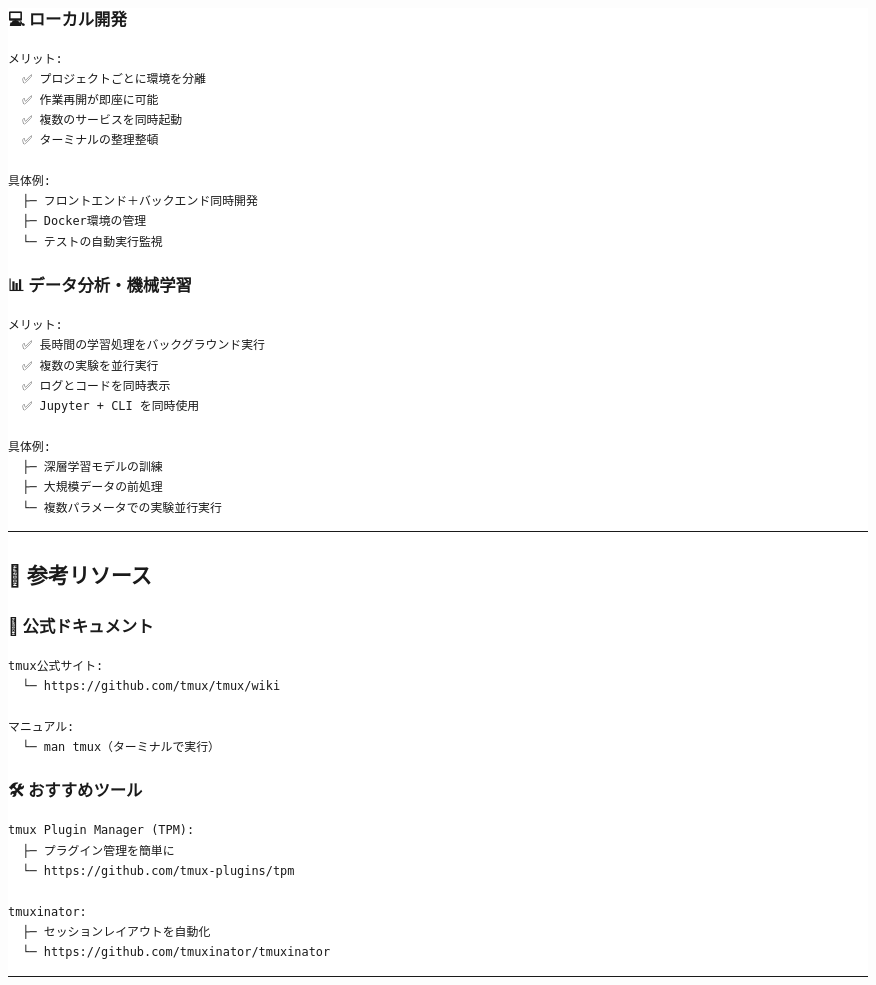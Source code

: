 ### 💻 ローカル開発

```
メリット:
  ✅ プロジェクトごとに環境を分離
  ✅ 作業再開が即座に可能
  ✅ 複数のサービスを同時起動
  ✅ ターミナルの整理整頓

具体例:
  ├─ フロントエンド＋バックエンド同時開発
  ├─ Docker環境の管理
  └─ テストの自動実行監視
```

### 📊 データ分析・機械学習

```
メリット:
  ✅ 長時間の学習処理をバックグラウンド実行
  ✅ 複数の実験を並行実行
  ✅ ログとコードを同時表示
  ✅ Jupyter + CLI を同時使用

具体例:
  ├─ 深層学習モデルの訓練
  ├─ 大規模データの前処理
  └─ 複数パラメータでの実験並行実行
```

---

## 🔗 参考リソース

### 📖 公式ドキュメント

```
tmux公式サイト:
  └─ https://github.com/tmux/tmux/wiki

マニュアル:
  └─ man tmux（ターミナルで実行）
```

### 🛠️ おすすめツール

```
tmux Plugin Manager (TPM):
  ├─ プラグイン管理を簡単に
  └─ https://github.com/tmux-plugins/tpm

tmuxinator:
  ├─ セッションレイアウトを自動化
  └─ https://github.com/tmuxinator/tmuxinator
```

---